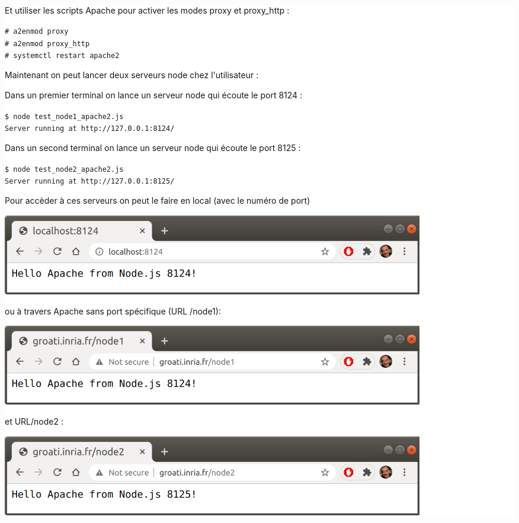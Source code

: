 Et utiliser les scripts Apache pour activer les modes proxy et proxy_http :

```
# a2enmod proxy
# a2enmod proxy_http
# systemctl restart apache2
```
Maintenant on peut lancer deux serveurs node chez l'utilisateur :

Dans un premier terminal on lance un serveur node qui écoute le port 8124 :

```
$ node test_node1_apache2.js
Server running at http://127.0.0.1:8124/
```
Dans un second terminal on lance un serveur node qui écoute le port 8125 :

```
$ node test_node2_apache2.js
Server running at http://127.0.0.1:8125/
```
Pour accèder à ces serveurs on peut le faire en local (avec le numéro de port)

![img](img/node1_local.png)

ou à travers Apache sans port spécifique (URL /node1):

![img](img/node1.png)

et URL/node2 :

![img](img/node2.png)

